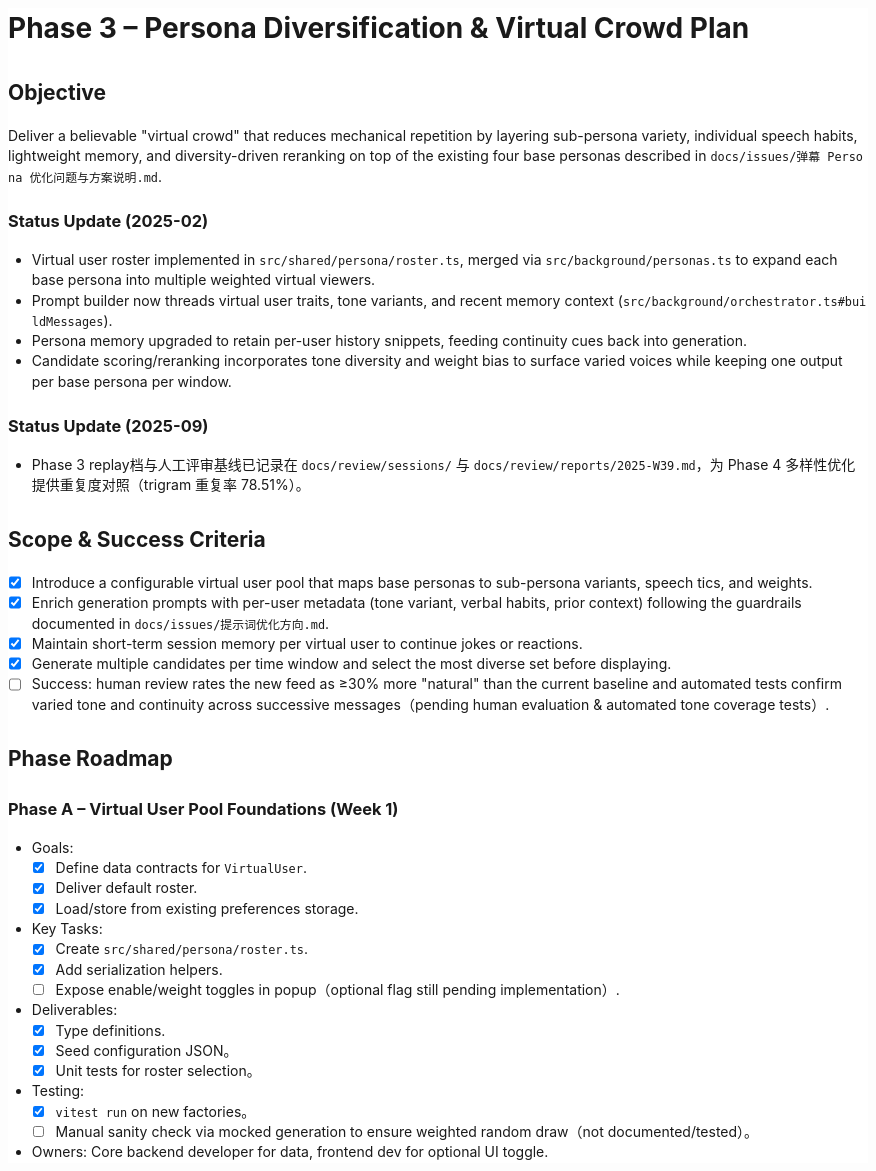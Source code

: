 # Phase 3 – Persona Diversification & Virtual Crowd Plan

## Objective
Deliver a believable "virtual crowd" that reduces mechanical repetition by layering sub-persona variety, individual speech habits, lightweight memory, and diversity-driven reranking on top of the existing four base personas described in `docs/issues/弹幕 Persona 优化问题与方案说明.md`.

### Status Update (2025-02)
- Virtual user roster implemented in `src/shared/persona/roster.ts`, merged via `src/background/personas.ts` to expand each base persona into multiple weighted virtual viewers.
- Prompt builder now threads virtual user traits, tone variants, and recent memory context (`src/background/orchestrator.ts#buildMessages`).
- Persona memory upgraded to retain per-user history snippets, feeding continuity cues back into generation.
- Candidate scoring/reranking incorporates tone diversity and weight bias to surface varied voices while keeping one output per base persona per window.

### Status Update (2025-09)
- Phase 3 replay档与人工评审基线已记录在 `docs/review/sessions/` 与 `docs/review/reports/2025-W39.md`，为 Phase 4 多样性优化提供重复度对照（trigram 重复率 78.51%）。

## Scope & Success Criteria
- [x] Introduce a configurable virtual user pool that maps base personas to sub-persona variants, speech tics, and weights.
- [x] Enrich generation prompts with per-user metadata (tone variant, verbal habits, prior context) following the guardrails documented in `docs/issues/提示词优化方向.md`.
- [x] Maintain short-term session memory per virtual user to continue jokes or reactions.
- [x] Generate multiple candidates per time window and select the most diverse set before displaying.
- [ ] Success: human review rates the new feed as ≥30% more "natural" than the current baseline and automated tests confirm varied tone and continuity across successive messages（pending human evaluation & automated tone coverage tests）.

## Phase Roadmap
### Phase A – Virtual User Pool Foundations (Week 1)
- Goals:
  - [x] Define data contracts for `VirtualUser`.
  - [x] Deliver default roster.
  - [x] Load/store from existing preferences storage.
- Key Tasks:
  - [x] Create `src/shared/persona/roster.ts`.
  - [x] Add serialization helpers.
  - [ ] Expose enable/weight toggles in popup（optional flag still pending implementation）.
- Deliverables:
  - [x] Type definitions.
  - [x] Seed configuration JSON。
  - [x] Unit tests for roster selection。
- Testing:
  - [x] `vitest run` on new factories。
  - [ ] Manual sanity check via mocked generation to ensure weighted random draw（not documented/tested）。
- Owners: Core backend developer for data, frontend dev for optional UI toggle.
